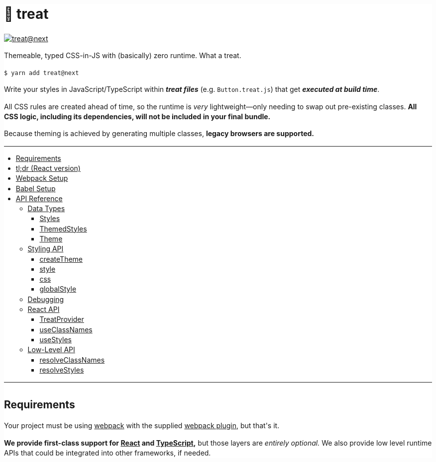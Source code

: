 # 🍬 treat

[![treat@next](https://img.shields.io/npm/v/treat/next.svg?label=treat@next&logo=npm&style=for-the-badge)](https://www.npmjs.com/package/treat)

Themeable, typed CSS-in-JS with (basically) zero runtime. What a treat.

```bash
$ yarn add treat@next
```

Write your styles in JavaScript/TypeScript within **_treat files_** (e.g. `Button.treat.js`) that get **_executed at build time_**.

All CSS rules are created ahead of time, so the runtime is _very_ lightweight—only needing to swap out pre-existing classes. **All CSS logic, including its dependencies, will not be included in your final bundle.**

Because theming is achieved by generating multiple classes, **legacy browsers are supported.**

---

- [Requirements](#requirements)
- [tl;dr (React version)](#tldr-react-version)
- [Webpack Setup](#webpack-setup)
- [Babel Setup](#babel-setup)
- [API Reference](#api-reference)
  - [Data Types](#data-types)
    - [Styles](#styles)
    - [ThemedStyles](#themedstyles)
    - [Theme](#theme)
  - [Styling API](#styling-api)
    - [createTheme](#createtheme)
    - [style](#style)
    - [css](#css)
    - [globalStyle](#globalstyle)
  - [Debugging](#debugging)
  - [React API](#react-api)
    - [TreatProvider](#treatprovider)
    - [useClassNames](#useclassnames)
    - [useStyles](#usestyles)
  - [Low-Level API](#low-level-api)
    - [resolveClassNames](#resolveclassnames)
    - [resolveStyles](#resolvestyles)

---

## Requirements

Your project must be using [webpack](#webpack-setup) with the supplied [webpack plugin](#webpack-setup), but that's it.

**We provide first-class support for [React](https://reactjs.org/) and [TypeScript](https://www.typescriptlang.org/),** but those layers are _entirely optional._ We also provide low level runtime APIs that could be integrated into other frameworks, if needed.
